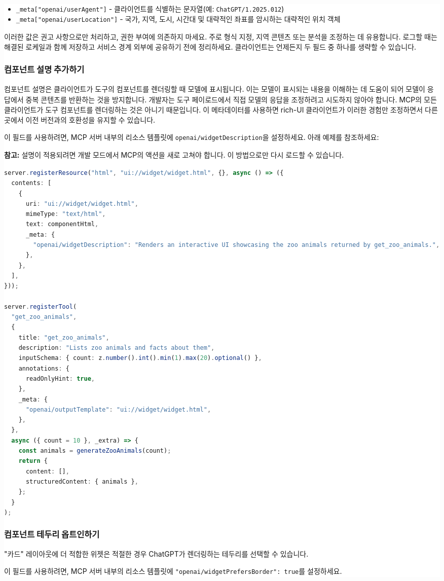 - `_meta["openai/userAgent"]` - 클라이언트를 식별하는 문자열(예: `ChatGPT/1.2025.012`)
- `_meta["openai/userLocation"]` - 국가, 지역, 도시, 시간대 및 대략적인 좌표를 암시하는 대략적인 위치 객체

이러한 값은 권고 사항으로만 처리하고, 권한 부여에 의존하지 마세요. 주로 형식 지정, 지역 콘텐츠 또는 분석을 조정하는 데 유용합니다. 로그할 때는 해결된 로케일과 함께 저장하고 서비스 경계 외부에 공유하기 전에 정리하세요. 클라이언트는 언제든지 두 필드 중 하나를 생략할 수 있습니다.

### 컴포넌트 설명 추가하기

컴포넌트 설명은 클라이언트가 도구의 컴포넌트를 렌더링할 때 모델에 표시됩니다. 이는 모델이 표시되는 내용을 이해하는 데 도움이 되어 모델이 응답에서 중복 콘텐츠를 반환하는 것을 방지합니다. 개발자는 도구 페이로드에서 직접 모델의 응답을 조정하려고 시도하지 않아야 합니다. MCP의 모든 클라이언트가 도구 컴포넌트를 렌더링하는 것은 아니기 때문입니다. 이 메타데이터를 사용하면 rich-UI 클라이언트가 이러한 경험만 조정하면서 다른 곳에서 이전 버전과의 호환성을 유지할 수 있습니다.

이 필드를 사용하려면, MCP 서버 내부의 리소스 템플릿에 `openai/widgetDescription`을 설정하세요. 아래 예제를 참조하세요:

**참고:** 설명이 적용되려면 개발 모드에서 MCP의 액션을 새로 고쳐야 합니다. 이 방법으로만 다시 로드할 수 있습니다.

```typescript
server.registerResource("html", "ui://widget/widget.html", {}, async () => ({
  contents: [
    {
      uri: "ui://widget/widget.html",
      mimeType: "text/html",
      text: componentHtml,
      _meta: {
        "openai/widgetDescription": "Renders an interactive UI showcasing the zoo animals returned by get_zoo_animals.",
      },
    },
  ],
}));

server.registerTool(
  "get_zoo_animals",
  {
    title: "get_zoo_animals",
    description: "Lists zoo animals and facts about them",
    inputSchema: { count: z.number().int().min(1).max(20).optional() },
    annotations: {
      readOnlyHint: true,
    },
    _meta: {
      "openai/outputTemplate": "ui://widget/widget.html",
    },
  },
  async ({ count = 10 }, _extra) => {
    const animals = generateZooAnimals(count);
    return {
      content: [],
      structuredContent: { animals },
    };
  }
);
```

### 컴포넌트 테두리 옵트인하기

"카드" 레이아웃에 더 적합한 위젯은 적절한 경우 ChatGPT가 렌더링하는 테두리를 선택할 수 있습니다.

이 필드를 사용하려면, MCP 서버 내부의 리소스 템플릿에 `"openai/widgetPrefersBorder": true`를 설정하세요.
